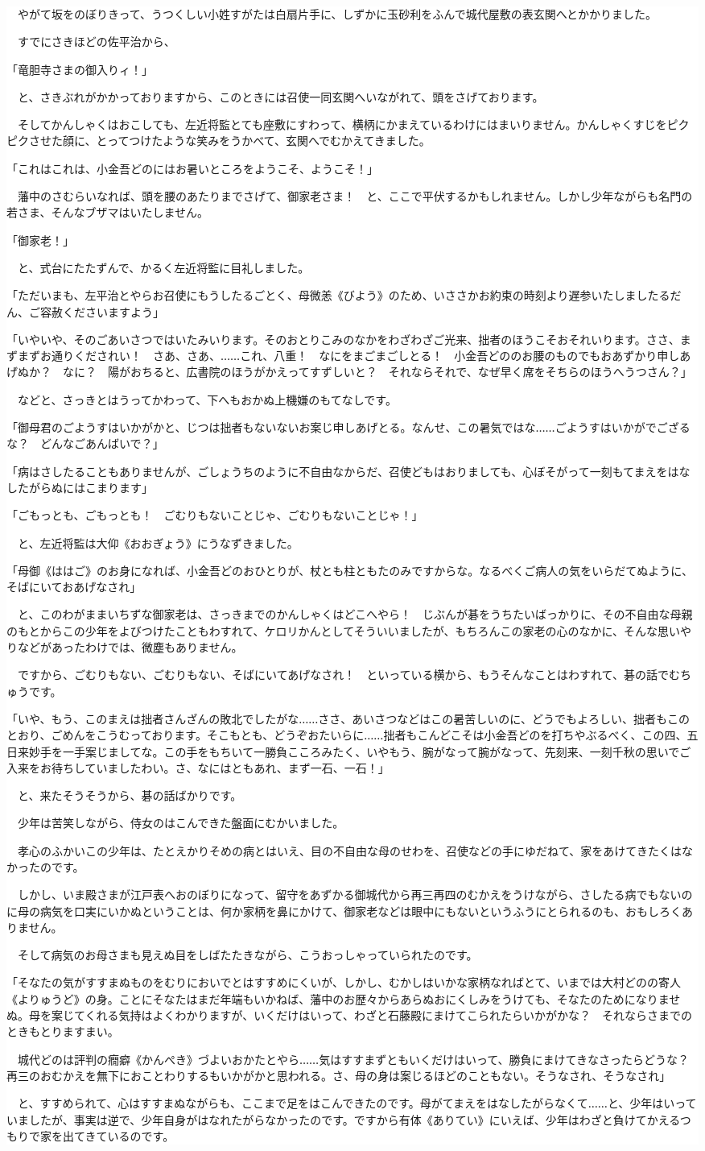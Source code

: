 　やがて坂をのぼりきって、うつくしい小姓すがたは白扇片手に、しずかに玉砂利をふんで城代屋敷の表玄関へとかかりました。

　すでにさきほどの佐平治から、

「竜胆寺さまの御入りィ！」

　と、さきぶれがかかっておりますから、このときには召使一同玄関へいながれて、頭をさげております。

　そしてかんしゃくはおこしても、左近将監とても座敷にすわって、横柄にかまえているわけにはまいりません。かんしゃくすじをピクピクさせた顔に、とってつけたような笑みをうかべて、玄関へでむかえてきました。

「これはこれは、小金吾どのにはお暑いところをようこそ、ようこそ！」

　藩中のさむらいなれば、頭を腰のあたりまでさげて、御家老さま！　と、ここで平伏するかもしれません。しかし少年ながらも名門の若さま、そんなブザマはいたしません。

「御家老！」

　と、式台にたたずんで、かるく左近将監に目礼しました。

「ただいまも、左平治とやらお召使にもうしたるごとく、母微恙《びよう》のため、いささかお約束の時刻より遅参いたしましたるだん、ご容赦くださいますよう」

「いやいや、そのごあいさつではいたみいります。そのおとりこみのなかをわざわざご光来、拙者のほうこそおそれいります。ささ、まずまずお通りくだされい！　さあ、さあ、……これ、八重！　なにをまごまごしとる！　小金吾どののお腰のものでもおあずかり申しあげぬか？　なに？　陽がおちると、広書院のほうがかえってすずしいと？　それならそれで、なぜ早く席をそちらのほうへうつさん？」

　などと、さっきとはうってかわって、下へもおかぬ上機嫌のもてなしです。

「御母君のごようすはいかがかと、じつは拙者もないないお案じ申しあげとる。なんせ、この暑気ではな……ごようすはいかがでござるな？　どんなごあんばいで？」

「病はさしたることもありませんが、ごしょうちのように不自由なからだ、召使どもはおりましても、心ぼそがって一刻もてまえをはなしたがらぬにはこまります」

「ごもっとも、ごもっとも！　ごむりもないことじゃ、ごむりもないことじゃ！」

　と、左近将監は大仰《おおぎょう》にうなずきました。

「母御《ははご》のお身になれば、小金吾どのおひとりが、杖とも柱ともたのみですからな。なるべくご病人の気をいらだてぬように、そばにいておあげなされ」

　と、このわがままいちずな御家老は、さっきまでのかんしゃくはどこへやら！　じぶんが碁をうちたいばっかりに、その不自由な母親のもとからこの少年をよびつけたこともわすれて、ケロリかんとしてそういいましたが、もちろんこの家老の心のなかに、そんな思いやりなどがあったわけでは、微塵もありません。

　ですから、ごむりもない、ごむりもない、そばにいてあげなされ！　といっている横から、もうそんなことはわすれて、碁の話でむちゅうです。

「いや、もう、このまえは拙者さんざんの敗北でしたがな……ささ、あいさつなどはこの暑苦しいのに、どうでもよろしい、拙者もこのとおり、ごめんをこうむっております。そこもとも、どうぞおたいらに……拙者もこんどこそは小金吾どのを打ちやぶるべく、この四、五日来妙手を一手案じましてな。この手をもちいて一勝負こころみたく、いやもう、腕がなって腕がなって、先刻来、一刻千秋の思いでご入来をお待ちしていましたわい。さ、なにはともあれ、まず一石、一石！」

　と、来たそうそうから、碁の話ばかりです。

　少年は苦笑しながら、侍女のはこんできた盤面にむかいました。

　孝心のふかいこの少年は、たとえかりそめの病とはいえ、目の不自由な母のせわを、召使などの手にゆだねて、家をあけてきたくはなかったのです。

　しかし、いま殿さまが江戸表へおのぼりになって、留守をあずかる御城代から再三再四のむかえをうけながら、さしたる病でもないのに母の病気を口実にいかぬということは、何か家柄を鼻にかけて、御家老などは眼中にもないというふうにとられるのも、おもしろくありません。

　そして病気のお母さまも見えぬ目をしばたたきながら、こうおっしゃっていられたのです。

「そなたの気がすすまぬものをむりにおいでとはすすめにくいが、しかし、むかしはいかな家柄なればとて、いまでは大村どのの寄人《よりゅうど》の身。ことにそなたはまだ年端もいかねば、藩中のお歴々からあらぬおにくしみをうけても、そなたのためになりませぬ。母を案じてくれる気持はよくわかりますが、いくだけはいって、わざと石藤殿にまけてこられたらいかがかな？　それならさまでのときもとりますまい。

　城代どのは評判の癇癖《かんぺき》づよいおかたとやら……気はすすまずともいくだけはいって、勝負にまけてきなさったらどうな？　再三のおむかえを無下におことわりするもいかがかと思われる。さ、母の身は案じるほどのこともない。そうなされ、そうなされ」

　と、すすめられて、心はすすまぬながらも、ここまで足をはこんできたのです。母がてまえをはなしたがらなくて……と、少年はいっていましたが、事実は逆で、少年自身がはなれたがらなかったのです。ですから有体《ありてい》にいえば、少年はわざと負けてかえるつもりで家を出てきているのです。
